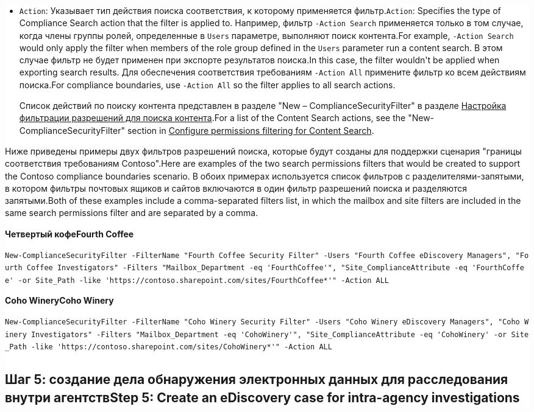 -  <span data-ttu-id="02c34-196">`Action`: Указывает тип действия поиска соответствия, к которому применяется фильтр.</span><span class="sxs-lookup"><span data-stu-id="02c34-196">`Action`: Specifies the type of Compliance Search action that the filter is applied to.</span></span> <span data-ttu-id="02c34-197">Например, фильтр `-Action Search` применяется только в том случае, когда члены группы ролей, определенные в `Users` параметре, выполняют поиск контента.</span><span class="sxs-lookup"><span data-stu-id="02c34-197">For example,  `-Action Search` would only apply the filter when members of the role group defined in the `Users` parameter run a content search.</span></span> <span data-ttu-id="02c34-198">В этом случае фильтр не будет применен при экспорте результатов поиска.</span><span class="sxs-lookup"><span data-stu-id="02c34-198">In this case, the filter wouldn't be applied when exporting search results.</span></span> <span data-ttu-id="02c34-199">Для обеспечения соответствия требованиям `-Action All` примените фильтр ко всем действиям поиска.</span><span class="sxs-lookup"><span data-stu-id="02c34-199">For compliance boundaries, use  `-Action All` so the filter applies to all search actions.</span></span> 
    
    <span data-ttu-id="02c34-200">Список действий по поиску контента представлен в разделе "New – ComplianceSecurityFilter" в разделе [Настройка фильтрации разрешений для поиска контента](permissions-filtering-for-content-search.md#new-compliancesecurityfilter).</span><span class="sxs-lookup"><span data-stu-id="02c34-200">For a list of the Content Search actions, see the "New-ComplianceSecurityFilter" section in [Configure permissions filtering for Content Search](permissions-filtering-for-content-search.md#new-compliancesecurityfilter).</span></span>

<span data-ttu-id="02c34-201">Ниже приведены примеры двух фильтров разрешений поиска, которые будут созданы для поддержки сценария "границы соответствия требованиям Contoso".</span><span class="sxs-lookup"><span data-stu-id="02c34-201">Here are examples of the two search permissions filters that would be created to support the Contoso compliance boundaries scenario.</span></span> <span data-ttu-id="02c34-202">В обоих примерах используется список фильтров с разделителями-запятыми, в котором фильтры почтовых ящиков и сайтов включаются в один фильтр разрешений поиска и разделяются запятыми.</span><span class="sxs-lookup"><span data-stu-id="02c34-202">Both of these examples include a comma-separated filters list, in which the mailbox and site filters are included in the same search permissions filter and are separated by a comma.</span></span>
  
 <span data-ttu-id="02c34-203">**Четвертый кофе**</span><span class="sxs-lookup"><span data-stu-id="02c34-203">**Fourth Coffee**</span></span>

```
New-ComplianceSecurityFilter -FilterName "Fourth Coffee Security Filter" -Users "Fourth Coffee eDiscovery Managers", "Fourth Coffee Investigators" -Filters "Mailbox_Department -eq 'FourthCoffee'", "Site_ComplianceAttribute -eq 'FourthCoffee' -or Site_Path -like 'https://contoso.sharepoint.com/sites/FourthCoffee*'" -Action ALL
```
   
 <span data-ttu-id="02c34-204">**Coho Winery**</span><span class="sxs-lookup"><span data-stu-id="02c34-204">**Coho Winery**</span></span>

```
New-ComplianceSecurityFilter -FilterName "Coho Winery Security Filter" -Users "Coho Winery eDiscovery Managers", "Coho Winery Investigators" -Filters "Mailbox_Department -eq 'CohoWinery'", "Site_ComplianceAttribute -eq 'CohoWinery' -or Site_Path -like 'https://contoso.sharepoint.com/sites/CohoWinery*'" -Action ALL
```

## <a name="step-5-create-an-ediscovery-case-for-intra-agency-investigations"></a><span data-ttu-id="02c34-205">Шаг 5: создание дела обнаружения электронных данных для расследования внутри агентств</span><span class="sxs-lookup"><span data-stu-id="02c34-205">Step 5: Create an eDiscovery case for intra-agency investigations</span></span>

